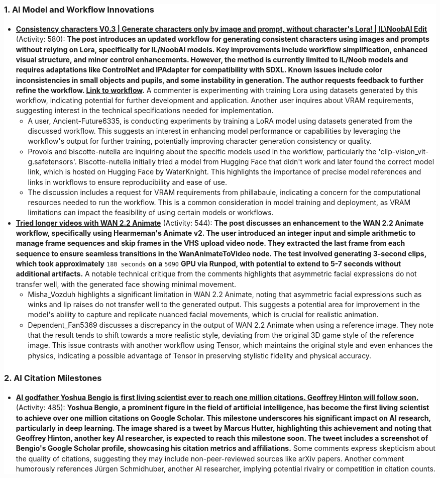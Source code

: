 ### 1. AI Model and Workflow Innovations

- [**Сonsistency characters V0.3 | Generate characters only by image and prompt, without character's Lora! | IL\NoobAI Edit**](https://www.reddit.com/r/StableDiffusion/comments/1oh4uyd/%D1%81onsistency_characters_v03_generate_characters/) (Activity: 580): **The post introduces an updated workflow for generating consistent characters using images and prompts without relying on Lora, specifically for IL/NoobAI models. Key improvements include workflow simplification, enhanced visual structure, and minor control enhancements. However, the method is currently limited to IL/Noob models and requires adaptations like ControlNet and IPAdapter for compatibility with SDXL. Known issues include color inconsistencies in small objects and pupils, and some instability in generation. The author requests feedback to further refine the workflow. [Link to workflow](https://civitai.com/models/2047895/sonsistency-characters-or-generate-characters-only-by-image-and-prompt-without-characters-lora-or-ilnoobai-edit).** A commenter is experimenting with training Lora using datasets generated by this workflow, indicating potential for further development and application. Another user inquires about VRAM requirements, suggesting interest in the technical specifications needed for implementation.
    - A user, Ancient-Future6335, is conducting experiments by training a LoRA model using datasets generated from the discussed workflow. This suggests an interest in enhancing model performance or capabilities by leveraging the workflow's output for further training, potentially improving character generation consistency or quality.
    - Provois and biscotte-nutella are inquiring about the specific models used in the workflow, particularly the 'clip-vision_vit-g.safetensors'. Biscotte-nutella initially tried a model from Hugging Face that didn't work and later found the correct model link, which is hosted on Hugging Face by WaterKnight. This highlights the importance of precise model references and links in workflows to ensure reproducibility and ease of use.
    - The discussion includes a request for VRAM requirements from phillabaule, indicating a concern for the computational resources needed to run the workflow. This is a common consideration in model training and deployment, as VRAM limitations can impact the feasibility of using certain models or workflows.
- [**Tried longer videos with WAN 2.2 Animate**](https://www.reddit.com/r/StableDiffusion/comments/1ohhg5h/tried_longer_videos_with_wan_22_animate/) (Activity: 544): **The post discusses an enhancement to the WAN 2.2 Animate workflow, specifically using Hearmeman's Animate v2. The user introduced an integer input and simple arithmetic to manage frame sequences and skip frames in the VHS upload video node. They extracted the last frame from each sequence to ensure seamless transitions in the WanAnimateToVideo node. The test involved generating 3-second clips, which took approximately** `180 seconds` **on a** `5090` **GPU via Runpod, with potential to extend to 5-7 seconds without additional artifacts.** A notable technical critique from the comments highlights that asymmetric facial expressions do not transfer well, with the generated face showing minimal movement.
    - Misha_Vozduh highlights a significant limitation in WAN 2.2 Animate, noting that asymmetric facial expressions such as winks and lip raises do not transfer well to the generated output. This suggests a potential area for improvement in the model's ability to capture and replicate nuanced facial movements, which is crucial for realistic animation.
    - Dependent_Fan5369 discusses a discrepancy in the output of WAN 2.2 Animate when using a reference image. They note that the result tends to shift towards a more realistic style, deviating from the original 3D game style of the reference image. This issue contrasts with another workflow using Tensor, which maintains the original style and even enhances the physics, indicating a possible advantage of Tensor in preserving stylistic fidelity and physical accuracy.

### 2. AI Citation Milestones

- [**AI godfather Yoshua Bengio is first living scientist ever to reach one million citations. Geoffrey Hinton will follow soon.**](https://www.reddit.com/r/OpenAI/comments/1ohbdjp/ai_godfather_yoshua_bengio_is_first_living/) (Activity: 485): **Yoshua Bengio, a prominent figure in the field of artificial intelligence, has become the first living scientist to achieve over one million citations on Google Scholar. This milestone underscores his significant impact on AI research, particularly in deep learning. The image shared is a tweet by Marcus Hutter, highlighting this achievement and noting that Geoffrey Hinton, another key AI researcher, is expected to reach this milestone soon. The tweet includes a screenshot of Bengio's Google Scholar profile, showcasing his citation metrics and affiliations.** Some comments express skepticism about the quality of citations, suggesting they may include non-peer-reviewed sources like arXiv papers. Another comment humorously references Jürgen Schmidhuber, another AI researcher, implying potential rivalry or competition in citation counts.
